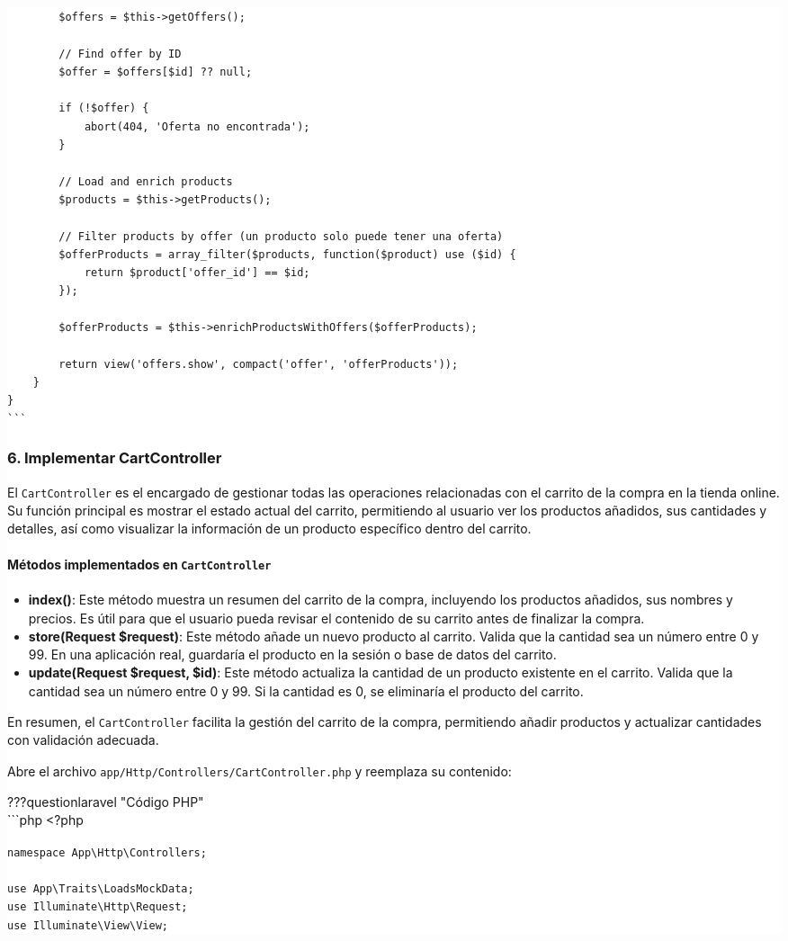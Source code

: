             $offers = $this->getOffers();
            
            // Find offer by ID
            $offer = $offers[$id] ?? null;
            
            if (!$offer) {
                abort(404, 'Oferta no encontrada');
            }
            
            // Load and enrich products
            $products = $this->getProducts();
            
            // Filter products by offer (un producto solo puede tener una oferta)
            $offerProducts = array_filter($products, function($product) use ($id) {
                return $product['offer_id'] == $id;
            });
            
            $offerProducts = $this->enrichProductsWithOffers($offerProducts);

            return view('offers.show', compact('offer', 'offerProducts'));
        }
    }
    ```

### 6. Implementar CartController

El `CartController` es el encargado de gestionar todas las operaciones relacionadas con el carrito de la compra en la tienda online. Su función principal es mostrar el estado actual del carrito, permitiendo al usuario ver los productos añadidos, sus cantidades y detalles, así como visualizar la información de un producto específico dentro del carrito.

#### Métodos implementados en `CartController`

* **index()**: Este método muestra un resumen del carrito de la compra, incluyendo los productos añadidos, sus nombres y precios. Es útil para que el usuario pueda revisar el contenido de su carrito antes de finalizar la compra.
* **store(Request $request)**: Este método añade un nuevo producto al carrito. Valida que la cantidad sea un número entre 0 y 99. En una aplicación real, guardaría el producto en la sesión o base de datos del carrito.
* **update(Request $request, $id)**: Este método actualiza la cantidad de un producto existente en el carrito. Valida que la cantidad sea un número entre 0 y 99. Si la cantidad es 0, se eliminaría el producto del carrito.

En resumen, el `CartController` facilita la gestión del carrito de la compra, permitiendo añadir productos y actualizar cantidades con validación adecuada.

Abre el archivo `app/Http/Controllers/CartController.php` y reemplaza su contenido:

???questionlaravel "Código PHP"  
    ```php
    <?php

    namespace App\Http\Controllers;

    use App\Traits\LoadsMockData;
    use Illuminate\Http\Request;
    use Illuminate\View\View;

